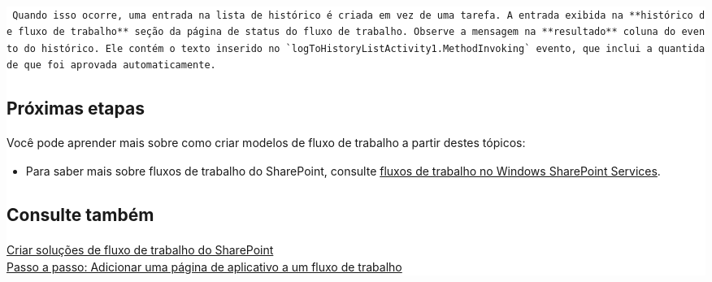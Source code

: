      Quando isso ocorre, uma entrada na lista de histórico é criada em vez de uma tarefa. A entrada exibida na **histórico de fluxo de trabalho** seção da página de status do fluxo de trabalho. Observe a mensagem na **resultado** coluna do evento do histórico. Ele contém o texto inserido no `logToHistoryListActivity1.MethodInvoking` evento, que inclui a quantidade que foi aprovada automaticamente.  
  
## <a name="next-steps"></a>Próximas etapas
 Você pode aprender mais sobre como criar modelos de fluxo de trabalho a partir destes tópicos:  
  
-   Para saber mais sobre fluxos de trabalho do SharePoint, consulte [fluxos de trabalho no Windows SharePoint Services](http://go.microsoft.com/fwlink/?LinkID=166275).  
  
## <a name="see-also"></a>Consulte também
 [Criar soluções de fluxo de trabalho do SharePoint](../sharepoint/creating-sharepoint-workflow-solutions.md)   
 [Passo a passo: Adicionar uma página de aplicativo a um fluxo de trabalho](../sharepoint/walkthrough-add-an-application-page-to-a-workflow.md)  
  
